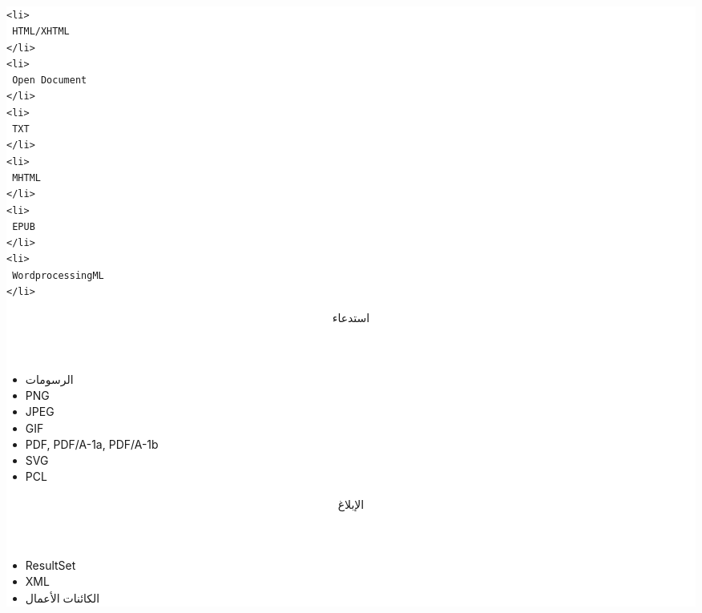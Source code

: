     <li>
     HTML/XHTML
    </li>
    <li>
     Open Document
    </li>
    <li>
     TXT
    </li>
    <li>
     MHTML
    </li>
    <li>
     EPUB
    </li>
    <li>
     WordprocessingML
    </li>
   </ul>
  </div>
  
  <div class="d1-col d1-right">
   <header>
    <i class="fa fa-cogs">
    </i>
    استدعاء
   </header>
   <ul>
    <li>
     الرسومات
    </li>
    <li>
     PNG
    </li>
    <li>
     JPEG
    </li>
    <li>
     GIF
    </li>
    <li>
     PDF, PDF/A-1a, PDF/A-1b
    </li>
    <li>
     SVG
    </li>
    <li>
     PCL
    </li>
   </ul>
   <header>
    <i class="fa fa-bar-chart">
    </i>
    الإبلاغ
   </header>
   <ul>
    <li>
     ResultSet
    </li>
    <li>
     XML
    </li>
    <li>
     الكائنات الأعمال